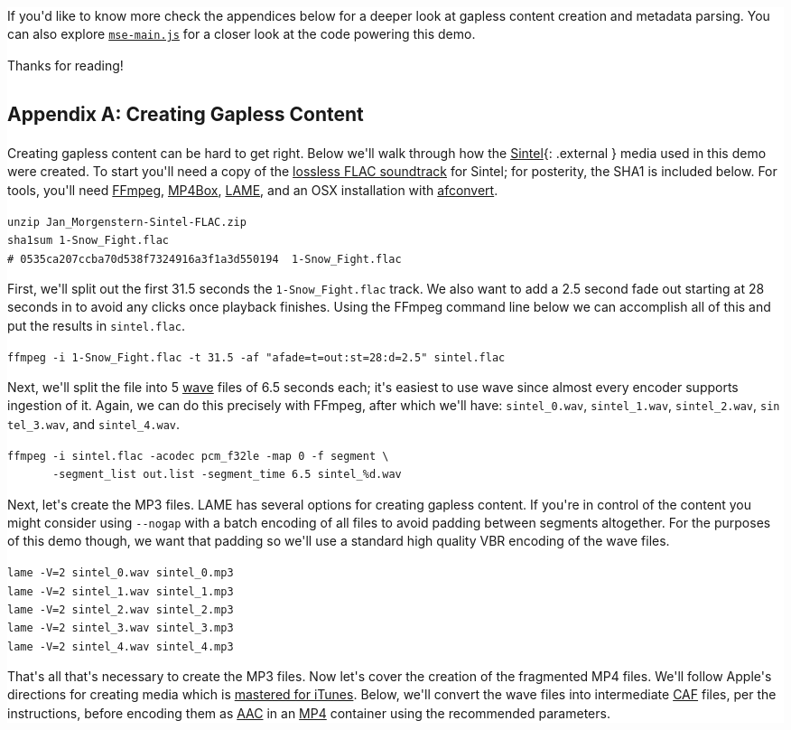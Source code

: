 If you'd like to know more check the appendices below for a deeper look at gapless content creation and metadata parsing. You can also explore [`mse-main.js`](https://googlesamples.github.io/web-fundamentals/samples/updates/mse-main.js) for a closer look at the code powering this demo.

Thanks for reading!

## Appendix A: Creating Gapless Content

Creating gapless content can be hard to get right. Below we'll walk through how the [Sintel](http://www.sintel.org/){: .external } media used in this demo were created. To start you'll need a copy of the [lossless FLAC soundtrack](http://media.xiph.org/sintel/Jan_Morgenstern-Sintel-FLAC.zip) for Sintel; for posterity, the SHA1 is included below. For tools, you'll need [FFmpeg](http://ffmpeg.org/), [MP4Box](http://gpac.wp.mines-telecom.fr/mp4box/), [LAME](http://lame.sourceforge.net/), and an OSX installation with [afconvert](https://developer.apple.com/library/mac/documentation/Darwin/Reference/Manpages/man1/afconvert.1.html).


    unzip Jan_Morgenstern-Sintel-FLAC.zip
    sha1sum 1-Snow_Fight.flac
    # 0535ca207ccba70d538f7324916a3f1a3d550194  1-Snow_Fight.flac
    

First, we'll split out the first 31.5 seconds the `1-Snow_Fight.flac` track. We also want to add a 2.5 second fade out starting at 28 seconds in to avoid any clicks once playback finishes. Using the FFmpeg command line below we can accomplish all of this and put the results in `sintel.flac`.


    ffmpeg -i 1-Snow_Fight.flac -t 31.5 -af "afade=t=out:st=28:d=2.5" sintel.flac
    

Next, we'll split the file into 5 [wave](https://en.wikipedia.org/wiki/WAV) files of 6.5 seconds each; it's easiest to use wave since almost every encoder supports ingestion of it. Again, we can do this precisely with FFmpeg, after which we'll have: `sintel_0.wav`, `sintel_1.wav`, `sintel_2.wav`, `sintel_3.wav`, and `sintel_4.wav`.


    ffmpeg -i sintel.flac -acodec pcm_f32le -map 0 -f segment \
           -segment_list out.list -segment_time 6.5 sintel_%d.wav
    

Next, let's create the MP3 files. LAME has several options for creating gapless content. If you're in control of the content you might consider using `--nogap` with a batch encoding of all files to avoid padding between segments altogether. For the purposes of this demo though, we want that padding so we'll use a standard high quality VBR encoding of the wave files.


    lame -V=2 sintel_0.wav sintel_0.mp3
    lame -V=2 sintel_1.wav sintel_1.mp3
    lame -V=2 sintel_2.wav sintel_2.mp3
    lame -V=2 sintel_3.wav sintel_3.mp3
    lame -V=2 sintel_4.wav sintel_4.mp3
    

That's all that's necessary to create the MP3 files. Now let's cover the creation of the fragmented MP4 files. We'll follow Apple's directions for creating media which is [mastered for iTunes](http://www.apple.com/itunes/mastered-for-itunes/). Below, we'll convert the wave files into intermediate [CAF](https://en.wikipedia.org/wiki/Core_Audio_Format) files, per the instructions, before encoding them as [AAC](https://en.wikipedia.org/wiki/Advanced_Audio_Coding) in an [MP4](https://en.wikipedia.org/wiki/MP4) container using the recommended parameters.
